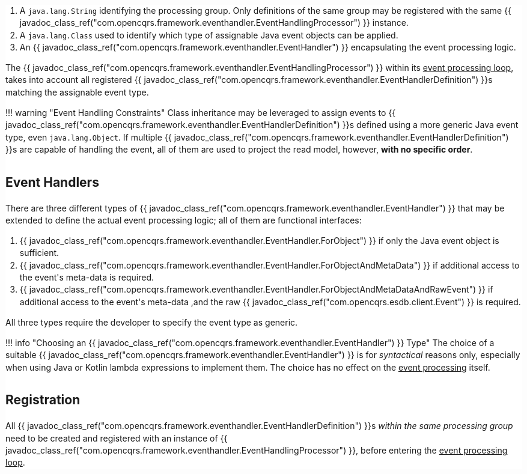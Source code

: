 1. A `java.lang.String` identifying the processing group. Only definitions of the same group may be registered with the same {{ javadoc_class_ref("com.opencqrs.framework.eventhandler.EventHandlingProcessor") }} instance. 
2. A `java.lang.Class` used to identify which type of assignable Java event objects can be applied.
3. An {{ javadoc_class_ref("com.opencqrs.framework.eventhandler.EventHandler") }} encapsulating the event processing logic.

The {{ javadoc_class_ref("com.opencqrs.framework.eventhandler.EventHandlingProcessor") }} within its 
[event processing loop](../../core_components/event_handling_processor/index.md#event-processing-loop), takes into account
all registered {{ javadoc_class_ref("com.opencqrs.framework.eventhandler.EventHandlerDefinition") }}s matching the assignable event type.

!!! warning "Event Handling Constraints"
    Class inheritance may be leveraged to assign events to {{ javadoc_class_ref("com.opencqrs.framework.eventhandler.EventHandlerDefinition") }}s
    defined using a more generic Java event type, even `java.lang.Object`. If multiple {{ javadoc_class_ref("com.opencqrs.framework.eventhandler.EventHandlerDefinition") }}s 
    are capable of handling the event, all of them are used to project the read model, however, __with no specific order__.

## Event Handlers

There are three different types of {{ javadoc_class_ref("com.opencqrs.framework.eventhandler.EventHandler") }} that may be extended
to define the actual event processing logic; all of them are functional interfaces:

1. {{ javadoc_class_ref("com.opencqrs.framework.eventhandler.EventHandler.ForObject") }} if only the Java event object is sufficient.
2. {{ javadoc_class_ref("com.opencqrs.framework.eventhandler.EventHandler.ForObjectAndMetaData") }} if additional access to the event's meta-data is required.
3. {{ javadoc_class_ref("com.opencqrs.framework.eventhandler.EventHandler.ForObjectAndMetaDataAndRawEvent") }} if additional access to the event's meta-data ,and the raw {{ javadoc_class_ref("com.opencqrs.esdb.client.Event") }} is required.

All three types require the developer to specify the event type as generic.

!!! info "Choosing an {{ javadoc_class_ref("com.opencqrs.framework.eventhandler.EventHandler") }} Type"
    The choice of a suitable {{ javadoc_class_ref("com.opencqrs.framework.eventhandler.EventHandler") }} is for _syntactical_ reasons only, especially
    when using Java or Kotlin lambda expressions to implement them. The choice has no effect on the [event processing](../index.md#event-processing) itself.

## Registration

All {{ javadoc_class_ref("com.opencqrs.framework.eventhandler.EventHandlerDefinition") }}s _within the same processing group_ 
need to be created and registered with an instance of {{ javadoc_class_ref("com.opencqrs.framework.eventhandler.EventHandlingProcessor") }}, 
before entering the [event processing loop](../../core_components/event_handling_processor/index.md#event-processing-loop).
